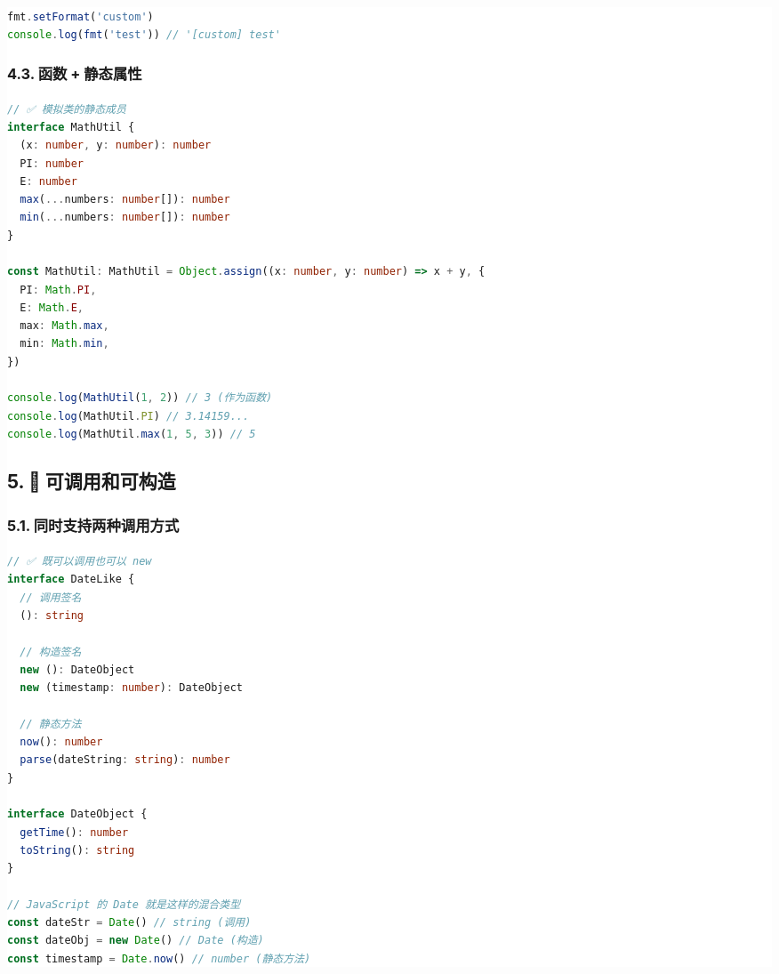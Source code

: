 ```ts
fmt.setFormat('custom')
console.log(fmt('test')) // '[custom] test'
```

### 4.3. 函数 + 静态属性

```ts
// ✅ 模拟类的静态成员
interface MathUtil {
  (x: number, y: number): number
  PI: number
  E: number
  max(...numbers: number[]): number
  min(...numbers: number[]): number
}

const MathUtil: MathUtil = Object.assign((x: number, y: number) => x + y, {
  PI: Math.PI,
  E: Math.E,
  max: Math.max,
  min: Math.min,
})

console.log(MathUtil(1, 2)) // 3 (作为函数)
console.log(MathUtil.PI) // 3.14159...
console.log(MathUtil.max(1, 5, 3)) // 5
```

## 5. 🤔 可调用和可构造

### 5.1. 同时支持两种调用方式

```ts
// ✅ 既可以调用也可以 new
interface DateLike {
  // 调用签名
  (): string

  // 构造签名
  new (): DateObject
  new (timestamp: number): DateObject

  // 静态方法
  now(): number
  parse(dateString: string): number
}

interface DateObject {
  getTime(): number
  toString(): string
}

// JavaScript 的 Date 就是这样的混合类型
const dateStr = Date() // string (调用)
const dateObj = new Date() // Date (构造)
const timestamp = Date.now() // number (静态方法)
```


  [name: string]: Function
  [key: string]: any
  [key: string]: any
  [key: string]: any
[1]: https://www.typescriptlang.org/docs/handbook/interfaces.html
[2]: https://www.typescriptlang.org/docs/handbook/interfaces.html#hybrid-types
[3]: https://basarat.gitbook.io/typescript/type-system/callable